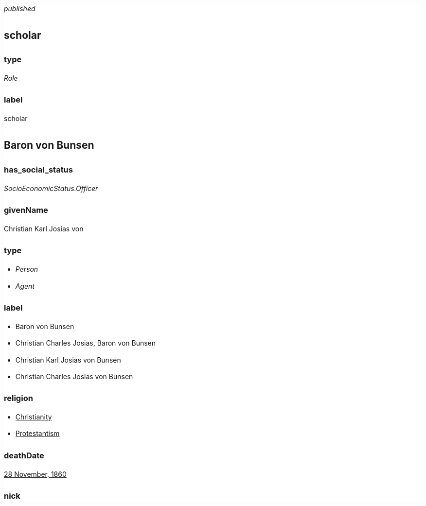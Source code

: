 
*published*

## scholar

### type


*Role*

### label


scholar

## Baron von Bunsen

### has_social_status


*SocioEconomicStatus.Officer*

### givenName


Christian Karl Josias von

### type

 - *Person*

 - *Agent*

### label

 - Baron von Bunsen

 - Christian Charles Josias, Baron von Bunsen

 - Christian Karl Josias von Bunsen

 - Christian Charles Josias von Bunsen

### religion

 - [Christianity](#Christianity)

 - [Protestantism](#Protestantism)

### deathDate


[28 November, 1860](#28-November-1860)

### nick

